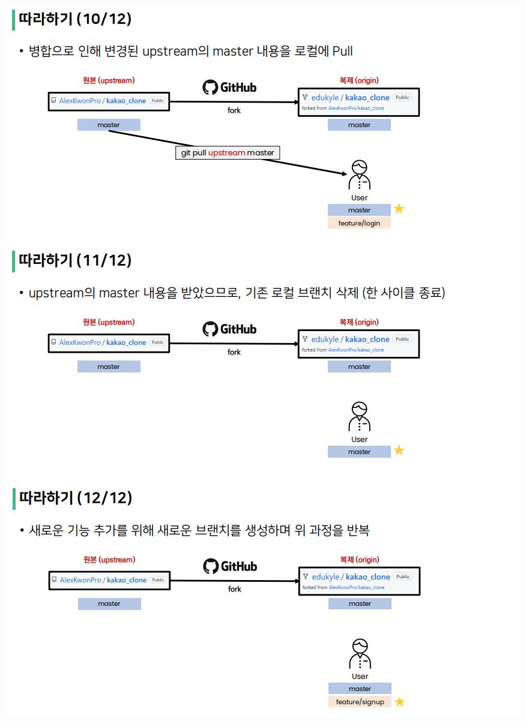 
![image-20221028154541091](221028.assets/image-20221028154541091.png)

![image-20221028154545532](221028.assets/image-20221028154545532.png)

![image-20221028154550167](221028.assets/image-20221028154550167.png)
